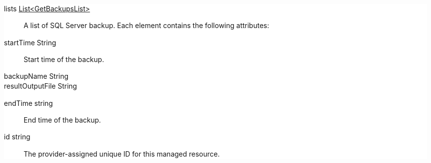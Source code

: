 <a data-swiftype-name="resource-property" data-swiftype-type="text" href="#lists_java" style="color: inherit; text-decoration: inherit;">lists</a>
</span>
        <span class="property-indicator"></span>
        <span class="property-type"><a href="#getbackupslist">List&lt;Get<wbr>Backups<wbr>List&gt;</a></span>
    </dt>
    <dd><p>A list of SQL Server backup. Each element contains the following attributes:</p>
</dd><dt class="property-"
            title="">
        <span id="starttime_java">
<a data-swiftype-name="resource-property" data-swiftype-type="text" href="#starttime_java" style="color: inherit; text-decoration: inherit;">start<wbr>Time</a>
</span>
        <span class="property-indicator"></span>
        <span class="property-type">String</span>
    </dt>
    <dd><p>Start time of the backup.</p>
</dd><dt class="property-"
            title="">
        <span id="backupname_java">
<a data-swiftype-name="resource-property" data-swiftype-type="text" href="#backupname_java" style="color: inherit; text-decoration: inherit;">backup<wbr>Name</a>
</span>
        <span class="property-indicator"></span>
        <span class="property-type">String</span>
    </dt>
    <dd></dd><dt class="property-"
            title="">
        <span id="resultoutputfile_java">
<a data-swiftype-name="resource-property" data-swiftype-type="text" href="#resultoutputfile_java" style="color: inherit; text-decoration: inherit;">result<wbr>Output<wbr>File</a>
</span>
        <span class="property-indicator"></span>
        <span class="property-type">String</span>
    </dt>
    <dd></dd></dl>
</pulumi-choosable>
</div>

<div>
<pulumi-choosable type="language" values="javascript,typescript">
<dl class="resources-properties"><dt class="property-"
            title="">
        <span id="endtime_nodejs">
<a data-swiftype-name="resource-property" data-swiftype-type="text" href="#endtime_nodejs" style="color: inherit; text-decoration: inherit;">end<wbr>Time</a>
</span>
        <span class="property-indicator"></span>
        <span class="property-type">string</span>
    </dt>
    <dd><p>End time of the backup.</p>
</dd><dt class="property-"
            title="">
        <span id="id_nodejs">
<a data-swiftype-name="resource-property" data-swiftype-type="text" href="#id_nodejs" style="color: inherit; text-decoration: inherit;">id</a>
</span>
        <span class="property-indicator"></span>
        <span class="property-type">string</span>
    </dt>
    <dd><p>The provider-assigned unique ID for this managed resource.</p>
</dd><dt class="property-"
            title="">
